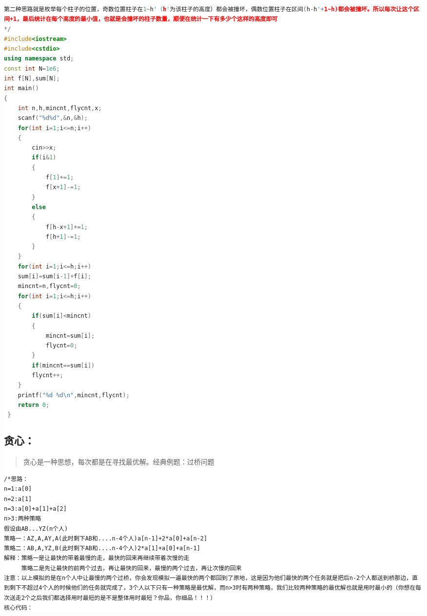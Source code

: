 ```c++
第二种思路就是枚举每个柱子的位置，奇数位置柱子在1~h'（h'为该柱子的高度）都会被撞坏，偶数位置柱子在区间(h-h'+1~h)都会被撞坏。所以每次让这个区间+1，最后统计在每个高度的最小值，也就是会撞坏的柱子数量，顺便在统计一下有多少个这样的高度即可
*/
#include<iostream>
#include<cstdio> 
using namespace std;
const int N=1e6;
int f[N],sum[N];
int main()
{
	int n,h,mincnt,flycnt,x;
	scanf("%d%d",&n,&h); 
	for(int i=1;i<=n;i++)
	{
		cin>>x;
		if(i&1)
		{
			f[1]+=1;
			f[x+1]-=1;
		}
		else
		{
			f[h-x+1]+=1;
			f[h+1]-=1;
		}
	}
	for(int i=1;i<=h;i++)
	sum[i]=sum[i-1]+f[i];
	mincnt=n,flycnt=0;
	for(int i=1;i<=h;i++)
	{
		if(sum[i]<mincnt)
		{
			mincnt=sum[i];
			flycnt=0;
		}
		if(mincnt==sum[i])
		flycnt++;
	}
	printf("%d %d\n",mincnt,flycnt);
	return 0;
 } 
```



## 贪心：

> 贪心是一种思想，每次都是在寻找最优解。经典例题：过桥问题

```c+
/*思路：
n=1:a[0]
n=2:a[1]
n=3:a[0]+a[1]+a[2]
n>3:两种策略
假设由AB...YZ(n个人)
策略一：AZ,A,AY,A(此时剩下AB和....n-4个人)a[n-1]+2*a[0]+a[n-2]
策略二：AB,A,YZ,B(此时剩下AB和....n-4个人)2*a[1]+a[0]+a[n-1]
解释：策略一是让最快的带着最慢的走，最快的回来再继续带着次慢的走
	 策略二是先让最快的前两个过去，再让最快的回来，最慢的两个过去，再让次慢的回来
注意：以上模拟的是在n个人中让最慢的两个过桥，你会发现模拟一遍最快的两个都回到了原地，这是因为他们最快的两个任务就是把后n-2个人都送到桥那边，直到剩下不超过4个人的时候他们的任务就完成了，3个人以下只有一种策略是最优解，而n>3时有两种策略，我们比较两种策略的最优解也就是用时最小的（你想在每次送走2个之后我们都选择用时最短的是不是整体用时最短？你品，你细品！！！）
核心代码：
```